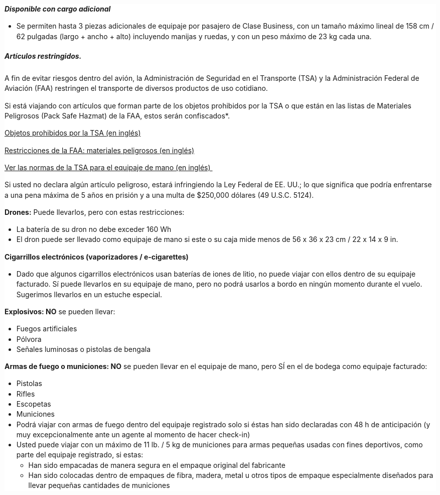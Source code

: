 **_Disponible con cargo adicional_**

- Se permiten hasta 3 piezas adicionales de equipaje por pasajero de Clase Business, con un tamaño máximo lineal de 158 cm / 62 pulgadas (largo + ancho + alto) incluyendo manijas y ruedas, y con un peso máximo de 23 kg cada una.

##### **Artículos restringidos.**

A fin de evitar riesgos dentro del avión, la Administración de Seguridad en el Transporte (TSA) y la Administración Federal de Aviación (FAA) restringen el transporte de diversos productos de uso cotidiano.

Si está viajando con artículos que forman parte de los objetos prohibidos por la TSA o que están en las listas de Materiales Peligrosos (Pack Safe Hazmat) de la FAA, estos serán confiscados\*.

[Objetos prohibidos por la TSA (en inglés)](http://www.tsa.gov/traveler-information/prohibited-items)

[Restricciones de la FAA: materiales peligrosos (en inglés)](https://www.faa.gov/hazmat/packsafe/)

[Ver las normas de la TSA para el equipaje de mano (en inglés) ](https://www.tsa.gov/travel/security-screening/liquids-rule?)

Si usted no declara algún artículo peligroso, estará infringiendo la Ley Federal de EE. UU.; lo que significa que podría enfrentarse a una pena máxima de 5 años en prisión y a una multa de $250,000 dólares (49 U.S.C. 5124).

**Drones:** Puede llevarlos, pero con estas restricciones:

- La batería de su dron no debe exceder 160 Wh
- El dron puede ser llevado como equipaje de mano si este o su caja mide menos de 56 x 36 x 23 cm / 22 x 14 x 9 in.

**Cigarrillos electrónicos (vaporizadores / e-cigarettes)**

- Dado que algunos cigarrillos electrónicos usan baterías de iones de litio, no puede viajar con ellos dentro de su equipaje facturado. Sí puede llevarlos en su equipaje de mano, pero no podrá usarlos a bordo en ningún momento durante el vuelo. Sugerimos llevarlos en un estuche especial.

**Explosivos: NO** se pueden llevar:

- Fuegos artificiales
- Pólvora
- Señales luminosas o pistolas de bengala

**Armas de fuego o municiones: NO** se pueden llevar en el equipaje de mano, pero SÍ en el de bodega como equipaje facturado:

- Pistolas
- Rifles
- Escopetas
- Municiones
- Podrá viajar con armas de fuego dentro del equipaje registrado solo si éstas han sido declaradas con 48 h de anticipación (y muy excepcionalmente ante un agente al momento de hacer check-in)
- Usted puede viajar con un máximo de 11 lb. / 5 kg de municiones para armas pequeñas usadas con fines deportivos, como parte del equipaje registrado, si estas:
  - Han sido empacadas de manera segura en el empaque original del fabricante
  - Han sido colocadas dentro de empaques de fibra, madera, metal u otros tipos de empaque especialmente diseñados para llevar pequeñas cantidades de municiones
